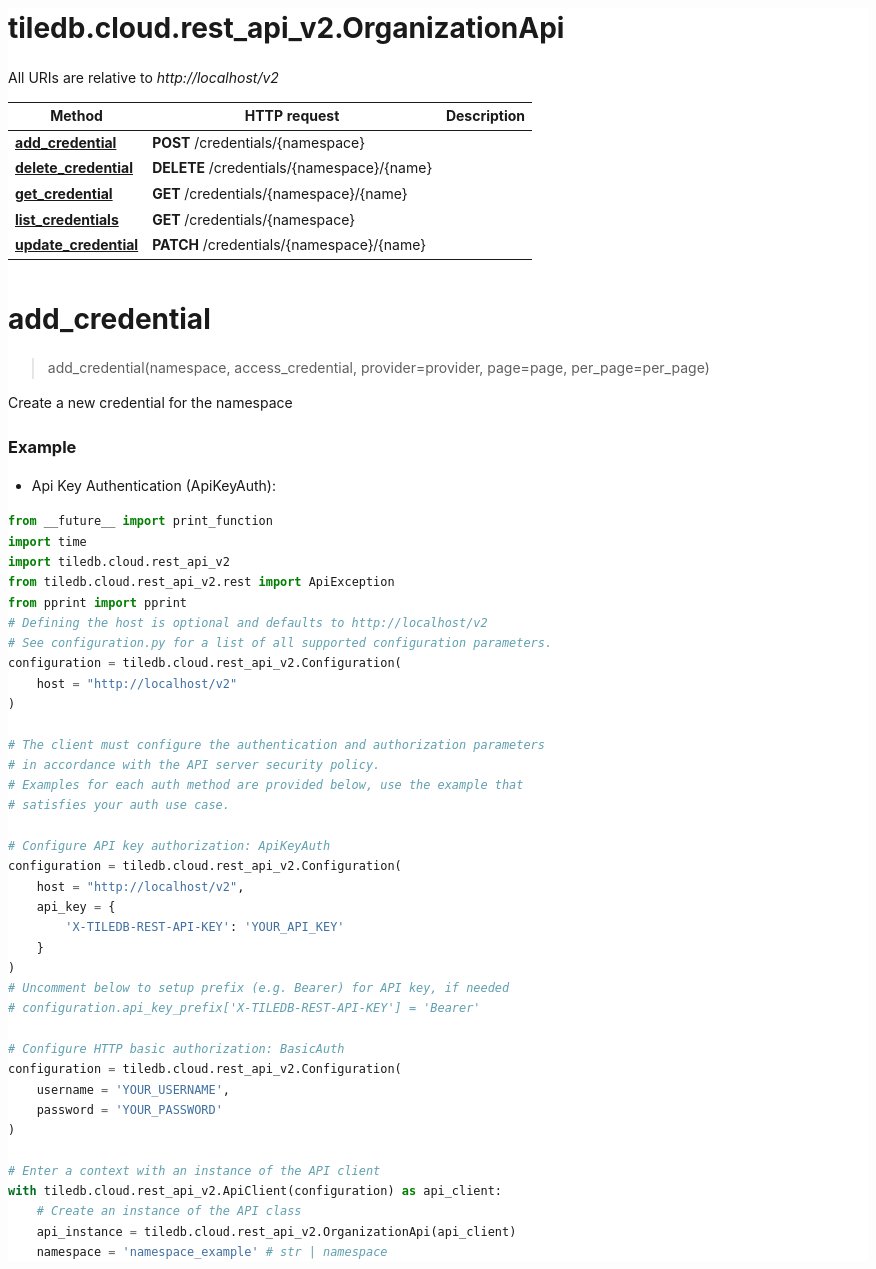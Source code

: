 # tiledb.cloud.rest_api_v2.OrganizationApi

All URIs are relative to *http://localhost/v2*

Method | HTTP request | Description
------------- | ------------- | -------------
[**add_credential**](OrganizationApi.md#add_credential) | **POST** /credentials/{namespace} | 
[**delete_credential**](OrganizationApi.md#delete_credential) | **DELETE** /credentials/{namespace}/{name} | 
[**get_credential**](OrganizationApi.md#get_credential) | **GET** /credentials/{namespace}/{name} | 
[**list_credentials**](OrganizationApi.md#list_credentials) | **GET** /credentials/{namespace} | 
[**update_credential**](OrganizationApi.md#update_credential) | **PATCH** /credentials/{namespace}/{name} | 


# **add_credential**
> add_credential(namespace, access_credential, provider=provider, page=page, per_page=per_page)



Create a new credential for the namespace

### Example

* Api Key Authentication (ApiKeyAuth):
```python
from __future__ import print_function
import time
import tiledb.cloud.rest_api_v2
from tiledb.cloud.rest_api_v2.rest import ApiException
from pprint import pprint
# Defining the host is optional and defaults to http://localhost/v2
# See configuration.py for a list of all supported configuration parameters.
configuration = tiledb.cloud.rest_api_v2.Configuration(
    host = "http://localhost/v2"
)

# The client must configure the authentication and authorization parameters
# in accordance with the API server security policy.
# Examples for each auth method are provided below, use the example that
# satisfies your auth use case.

# Configure API key authorization: ApiKeyAuth
configuration = tiledb.cloud.rest_api_v2.Configuration(
    host = "http://localhost/v2",
    api_key = {
        'X-TILEDB-REST-API-KEY': 'YOUR_API_KEY'
    }
)
# Uncomment below to setup prefix (e.g. Bearer) for API key, if needed
# configuration.api_key_prefix['X-TILEDB-REST-API-KEY'] = 'Bearer'

# Configure HTTP basic authorization: BasicAuth
configuration = tiledb.cloud.rest_api_v2.Configuration(
    username = 'YOUR_USERNAME',
    password = 'YOUR_PASSWORD'
)

# Enter a context with an instance of the API client
with tiledb.cloud.rest_api_v2.ApiClient(configuration) as api_client:
    # Create an instance of the API class
    api_instance = tiledb.cloud.rest_api_v2.OrganizationApi(api_client)
    namespace = 'namespace_example' # str | namespace
```